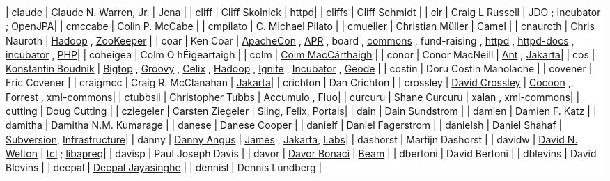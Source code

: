 | claude | Claude N. Warren, Jr. | [Jena](http://jena.apache.org) |
| cliff | Cliff Skolnick | [httpd](http://httpd.apache.org/)|
| cliffs | Cliff Schmidt |
| clr | Craig L Russell |  [JDO](http://db.apache.org/jdo) ; [Incubator](http://incubator.apache.org/) ; [OpenJPA](http://openjpa.apache.org/)|
| cmccabe | Colin P. McCabe |
| cmpilato | C. Michael Pilato |
| cmueller | Christian Müller | [Camel](http://camel.apache.org) |
| cnauroth | Chris Nauroth | [Hadoop](http://hadoop.apache.org/) , [ZooKeeper](https://zookeeper.apache.org) |
| coar | Ken Coar | [ApacheCon](http://www.apachecon.com/) , [APR](http://apr.apache.org/) , board , [commons](http://commons.apache.org/) , fund-raising , [httpd](http://httpd.apache.org/) , [httpd-docs](http://httpd.apache.org/docs-project/) , [incubator](http://incubator.apache.org/) , [PHP](http://www.php.net/)|
| coheigea | Colm Ó hÉigeartaigh |
| colm | [Colm MacCárthaigh](mailto:colm@(anti-spam)stdlib.net) |
| conor | Conor MacNeill | [Ant](http://ant.apache.org/) ; [Jakarta](http://jakarta.apache.org/)|
| cos | [Konstantin Boudnik](http://www.boudnik.org/~cos) | [Bigtop](http://bigtop.apache.org) , [Groovy](http://groovy.apache.org) , [Celix](http://celix.apache.org) , [Hadoop](http://hadoop.apache.org) , [Ignite](http://ignite.apache.org) , [Incubator](http://incubator.apache.org) , [Geode](http://geode.apache.org) |
| costin | Doru Costin Manolache |
| covener | Eric Covener |
| craigmcc | Craig R. McClanahan | [Jakarta](http://jakarta.apache.org/)|
| crichton | Dan Crichton |
| crossley | [David Crossley](http://www.indexgeo.com.au/apache/) | [Cocoon](http://cocoon.apache.org/) , [Forrest](http://xml.apache.org/forrest/) , [xml-commons](http://xml.apache.org/commons/)|
| ctubbsii | Christopher Tubbs | [Accumulo](https://accumulo.apache.org) , [Fluo](https://fluo.apache.org)|
| curcuru | Shane Curcuru | [xalan](http://xml.apache.org/xalan-j/) , [xml-commons](http://xml.apache.org/commons/)|
| cutting | [Doug Cutting](http://blog.lucene.com/) |
| cziegeler | [Carsten Ziegeler](mailto:cziegeler@apache.org) | [Sling](http://sling.apache.org/), [Felix](http://Felix.apache.org/), [Portals](http://portals.apache.org/)|
| dain | Dain Sundstrom |
| damien | Damien F. Katz |
| damitha | Damitha N.M. Kumarage |
| danese | Danese Cooper |
| danielf | Daniel Fagerstrom |
| danielsh | Daniel Shahaf | [Subversion](http://subversion.apache.org/), [Infrastructure](http://www.apache.org/dev/infrastructure)|
| danny | [Danny Angus](http://blog.killerbees.co.uk) | [James](http://james.apache.org/) , [Jakarta](http://jakarta.apache.org/), [Labs](http://labs.apache.org)|
| dashorst | Martijn Dashorst |
| davidw | [David N. Welton](http://www.dedasys.com/davidw/) | [tcl](http://tcl.apache.org) ; [libapreq](http://httpd.apache.org/apreq/)|
| davisp | Paul Joseph Davis |
| davor | [Davor Bonaci](http://davorbonaci.com/) | [Beam](https://beam.apache.org/) |
| dbertoni | David Bertoni |
| dblevins | David Blevins |
| deepal | [Deepal Jayasinghe](http://blogs.deepal.org/) |
| dennisl | Dennis Lundberg |